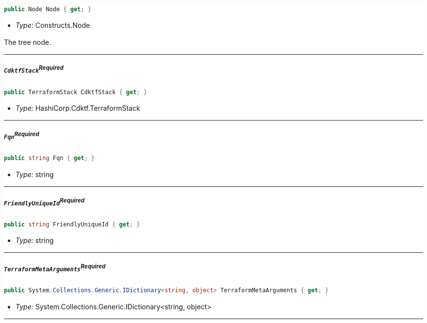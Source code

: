 ```csharp
public Node Node { get; }
```

- *Type:* Constructs.Node

The tree node.

---

##### `CdktfStack`<sup>Required</sup> <a name="CdktfStack" id="@cdktf/provider-databricks.dataDatabricksDataQualityMonitor.DataDatabricksDataQualityMonitor.property.cdktfStack"></a>

```csharp
public TerraformStack CdktfStack { get; }
```

- *Type:* HashiCorp.Cdktf.TerraformStack

---

##### `Fqn`<sup>Required</sup> <a name="Fqn" id="@cdktf/provider-databricks.dataDatabricksDataQualityMonitor.DataDatabricksDataQualityMonitor.property.fqn"></a>

```csharp
public string Fqn { get; }
```

- *Type:* string

---

##### `FriendlyUniqueId`<sup>Required</sup> <a name="FriendlyUniqueId" id="@cdktf/provider-databricks.dataDatabricksDataQualityMonitor.DataDatabricksDataQualityMonitor.property.friendlyUniqueId"></a>

```csharp
public string FriendlyUniqueId { get; }
```

- *Type:* string

---

##### `TerraformMetaArguments`<sup>Required</sup> <a name="TerraformMetaArguments" id="@cdktf/provider-databricks.dataDatabricksDataQualityMonitor.DataDatabricksDataQualityMonitor.property.terraformMetaArguments"></a>

```csharp
public System.Collections.Generic.IDictionary<string, object> TerraformMetaArguments { get; }
```

- *Type:* System.Collections.Generic.IDictionary<string, object>

---
